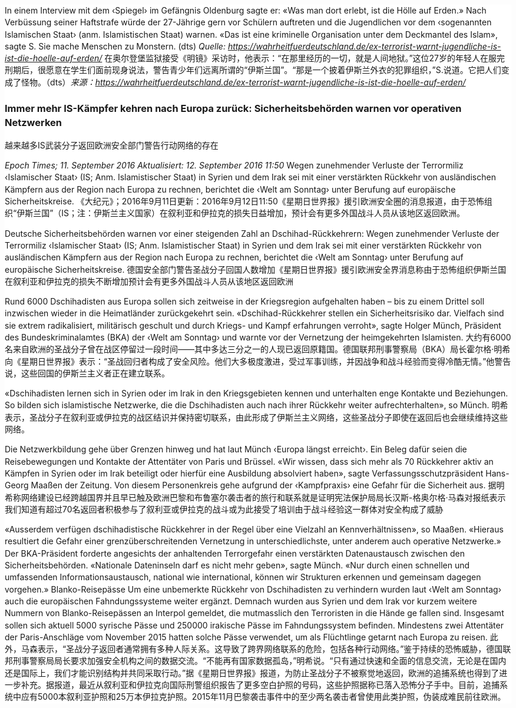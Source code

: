In einem Interview mit dem ‹Spiegel› im Gefängnis Oldenburg sagte er: «Was man dort erlebt, ist die Hölle auf Erden.» Nach Verbüssung seiner Haftstrafe würde der 27-Jährige gern vor Schülern auftreten und die Jugendlichen vor dem ‹sogenannten Islamischen Staat› (anm. Islamistischen Staat) warnen. «Das ist eine kriminelle Organisation unter dem Deckmantel des Islam», sagte S. Sie mache Menschen zu Monstern. (dts) _Quelle: https://wahrheitfuerdeutschland.de/ex-terrorist-warnt-jugendliche-is-ist-die-hoelle-auf-erden/_
在奥尔登堡监狱接受《明镜》采访时，他表示：“在那里经历的一切，就是人间地狱。”这位27岁的年轻人在服完刑期后，很愿意在学生们面前现身说法，警告青少年们远离所谓的“伊斯兰国”。“那是一个披着伊斯兰外衣的犯罪组织，”S.说道。它把人们变成了怪物。（dts）_来源：https://wahrheitfuerdeutschland.de/ex-terrorist-warnt-jugendliche-is-ist-die-hoelle-auf-erden/_

### Immer mehr IS-Kämpfer kehren nach Europa zurück: Sicherheitsbehörden warnen vor operativen Netzwerken
越来越多IS武装分子返回欧洲安全部门警告行动网络的存在

_Epoch Times; 11. September 2016 Aktualisiert: 12. September 2016 11:50_ Wegen zunehmender Verluste der Terrormiliz ‹Islamischer Staat› (IS; Anm. Islamistischer Staat) in Syrien und dem Irak sei mit einer verstärkten Rückkehr von ausländischen Kämpfern aus der Region nach Europa zu rechnen, berichtet die ‹Welt am Sonntag› unter Berufung auf europäische Sicherheitskreise.
《大纪元》；2016年9月11日更新：2016年9月12日11:50《星期日世界报》援引欧洲安全圈的消息报道，由于恐怖组织“伊斯兰国”（IS；注：伊斯兰主义国家）在叙利亚和伊拉克的损失日益增加，预计会有更多外国战斗人员从该地区返回欧洲。

Deutsche Sicherheitsbehörden warnen vor einer steigenden Zahl an Dschihad-Rückkehrern: Wegen zunehmender Verluste der Terrormiliz ‹Islamischer Staat› (IS; Anm. Islamistischer Staat) in Syrien und dem Irak sei mit einer verstärkten Rückkehr von ausländischen Kämpfern aus der Region nach Europa zu rechnen, berichtet die ‹Welt am Sonntag› unter Berufung auf europäische Sicherheitskreise.
德国安全部门警告圣战分子回国人数增加《星期日世界报》援引欧洲安全界消息称由于恐怖组织伊斯兰国在叙利亚和伊拉克的损失不断增加预计会有更多外国战斗人员从该地区返回欧洲

Rund 6000 Dschihadisten aus Europa sollen sich zeitweise in der Kriegsregion aufgehalten haben – bis zu einem Drittel soll inzwischen wieder in die Heimatländer zurückgekehrt sein. «Dschihad-Rückkehrer stellen ein Sicherheitsrisiko dar. Vielfach sind sie extrem radikalisiert, militärisch geschult und durch Kriegs- und Kampf erfahrungen verroht», sagte Holger Münch, Präsident des Bundeskriminalamtes (BKA) der ‹Welt am Sonntag› und warnte vor der Vernetzung der heimgekehrten Islamisten.
大约有6000名来自欧洲的圣战分子曾在战区停留过一段时间——其中多达三分之一的人现已返回原籍国。德国联邦刑事警察局（BKA）局长霍尔格·明希向《星期日世界报》表示：“圣战回归者构成了安全风险。他们大多极度激进，受过军事训练，并因战争和战斗经验而变得冷酷无情。”他警告说，这些回国的伊斯兰主义者正在建立联系。

«Dschihadisten lernen sich in Syrien oder im Irak in den Kriegsgebieten kennen und unterhalten enge Kontakte und Beziehungen. So bilden sich islamistische Netzwerke, die die Dschihadisten auch nach ihrer Rückkehr weiter aufrechterhalten», so Münch.
明希表示，圣战分子在叙利亚或伊拉克的战区结识并保持密切联系，由此形成了伊斯兰主义网络，这些圣战分子即使在返回后也会继续维持这些网络。

Die Netzwerkbildung gehe über Grenzen hinweg und hat laut Münch ‹Europa längst erreicht›. Ein Beleg dafür seien die Reisebewegungen und Kontakte der Attentäter von Paris und Brüssel. «Wir wissen, dass sich mehr als 70 Rückkehrer aktiv an Kämpfen in Syrien oder im Irak beteiligt oder hierfür eine Ausbildung absolviert haben», sagte Verfassungsschutzpräsident Hans-Georg Maaßen der Zeitung. Von diesem Personenkreis gehe aufgrund der ‹Kampfpraxis› eine Gefahr für die Sicherheit aus.
据明希称网络建设已经跨越国界并且早已触及欧洲巴黎和布鲁塞尔袭击者的旅行和联系就是证明宪法保护局局长汉斯-格奥尔格·马森对报纸表示我们知道有超过70名返回者积极参与了叙利亚或伊拉克的战斗或为此接受了培训由于战斗经验这一群体对安全构成了威胁

«Ausserdem verfügen dschihadistische Rückkehrer in der Regel über eine Vielzahl an Kennverhältnissen», so Maaßen. «Hieraus resultiert die Gefahr einer grenzüberschreitenden Vernetzung in unterschiedlichste, unter anderem auch operative Netzwerke.» Der BKA-Präsident forderte angesichts der anhaltenden Terrorgefahr einen verstärkten Datenaustausch zwischen den Sicherheitsbehörden. «Nationale Dateninseln darf es nicht mehr geben», sagte Münch. «Nur durch einen schnellen und umfassenden Informationsaustausch, national wie international, können wir Strukturen erkennen und gemeinsam dagegen vorgehen.» Blanko-Reisepässe Um eine unbemerkte Rückkehr von Dschihadisten zu verhindern wurden laut ‹Welt am Sonntag› auch die europäischen Fahndungssysteme weiter ergänzt. Demnach wurden aus Syrien und dem Irak vor kurzem weitere Nummern von Blanko-Reisepässen an Interpol gemeldet, die mutmasslich den Terroristen in die Hände ge fallen sind. Insgesamt sollen sich aktuell 5000 syrische Pässe und 250000 irakische Pässe im Fahndungssystem befinden. Mindestens zwei Attentäter der Paris-Anschläge vom November 2015 hatten solche Pässe verwendet, um als Flüchtlinge getarnt nach Europa zu reisen.
此外，马森表示，“圣战分子返回者通常拥有多种人际关系。这导致了跨界网络联系的危险，包括各种行动网络。”鉴于持续的恐怖威胁，德国联邦刑事警察局局长要求加强安全机构之间的数据交流。“不能再有国家数据孤岛，”明希说。“只有通过快速和全面的信息交流，无论是在国内还是国际上，我们才能识别结构并共同采取行动。”据《星期日世界报》报道，为防止圣战分子不被察觉地返回，欧洲的追捕系统也得到了进一步补充。据报道，最近从叙利亚和伊拉克向国际刑警组织报告了更多空白护照的号码，这些护照据称已落入恐怖分子手中。目前，追捕系统中应有5000本叙利亚护照和25万本伊拉克护照。2015年11月巴黎袭击事件中的至少两名袭击者曾使用此类护照，伪装成难民前往欧洲。
